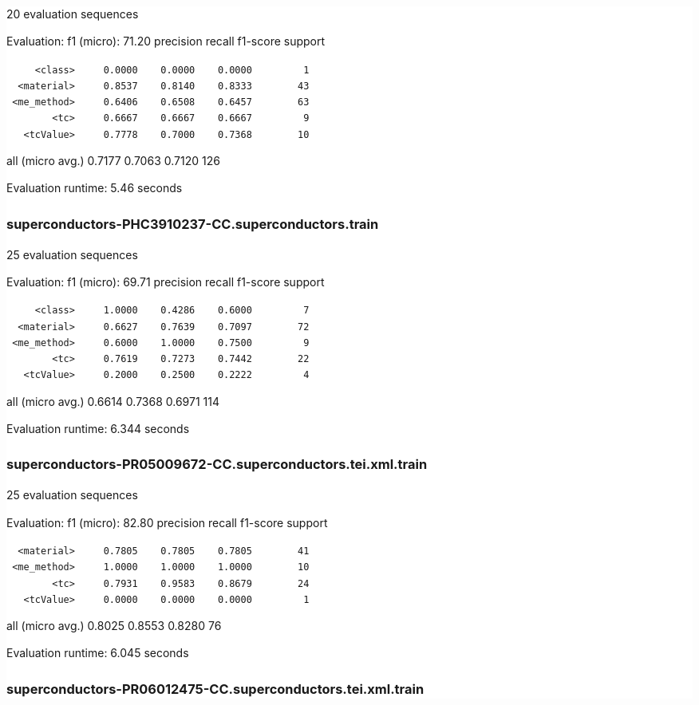 20 evaluation sequences

Evaluation:
	f1 (micro): 71.20
                  precision    recall  f1-score   support

         <class>     0.0000    0.0000    0.0000         1
      <material>     0.8537    0.8140    0.8333        43
     <me_method>     0.6406    0.6508    0.6457        63
            <tc>     0.6667    0.6667    0.6667         9
       <tcValue>     0.7778    0.7000    0.7368        10

all (micro avg.)     0.7177    0.7063    0.7120       126

Evaluation runtime: 5.46 seconds 


### superconductors-PHC3910237-CC.superconductors.train

25 evaluation sequences

Evaluation:
	f1 (micro): 69.71
                  precision    recall  f1-score   support

         <class>     1.0000    0.4286    0.6000         7
      <material>     0.6627    0.7639    0.7097        72
     <me_method>     0.6000    1.0000    0.7500         9
            <tc>     0.7619    0.7273    0.7442        22
       <tcValue>     0.2000    0.2500    0.2222         4

all (micro avg.)     0.6614    0.7368    0.6971       114

Evaluation runtime: 6.344 seconds 


### superconductors-PR05009672-CC.superconductors.tei.xml.train

25 evaluation sequences

Evaluation:
	f1 (micro): 82.80
                  precision    recall  f1-score   support

      <material>     0.7805    0.7805    0.7805        41
     <me_method>     1.0000    1.0000    1.0000        10
            <tc>     0.7931    0.9583    0.8679        24
       <tcValue>     0.0000    0.0000    0.0000         1

all (micro avg.)     0.8025    0.8553    0.8280        76

Evaluation runtime: 6.045 seconds 


### superconductors-PR06012475-CC.superconductors.tei.xml.train
